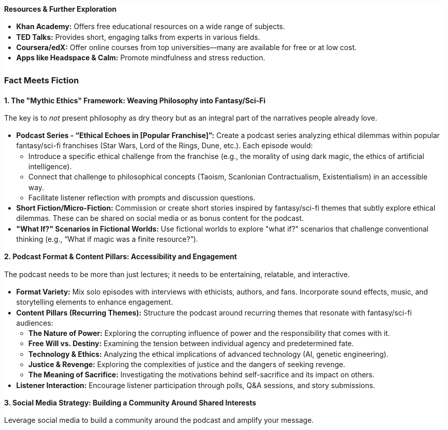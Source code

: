 **Resources & Further Exploration**

*   **Khan Academy:** Offers free educational resources on a wide range of subjects.
*   **TED Talks:** Provides short, engaging talks from experts in various fields.
*   **Coursera/edX:** Offer online courses from top universities—many are available for free or at low cost.
*   **Apps like Headspace & Calm:** Promote mindfulness and stress reduction.

### Fact Meets Fiction

**1. The "Mythic Ethics" Framework: Weaving Philosophy into Fantasy/Sci-Fi**

The key is to *not* present philosophy as dry theory but as an integral part of the narratives people already love.

*   **Podcast Series - “Ethical Echoes in [Popular Franchise]”:** Create a podcast series analyzing ethical dilemmas within popular fantasy/sci-fi franchises (Star Wars, Lord of the Rings, Dune, etc.). Each episode would:
    *   Introduce a specific ethical challenge from the franchise (e.g., the morality of using dark magic, the ethics of artificial intelligence).
    *   Connect that challenge to philosophical concepts (Taoism, Scanlonian Contractualism, Existentialism) in an accessible way.
    *   Facilitate listener reflection with prompts and discussion questions.
*   **Short Fiction/Micro-Fiction:** Commission or create short stories inspired by fantasy/sci-fi themes that subtly explore ethical dilemmas. These can be shared on social media or as bonus content for the podcast.
*   **"What If?" Scenarios in Fictional Worlds:** Use fictional worlds to explore "what if?" scenarios that challenge conventional thinking (e.g., “What if magic was a finite resource?”).

**2. Podcast Format & Content Pillars: Accessibility and Engagement**

The podcast needs to be more than just lectures; it needs to be entertaining, relatable, and interactive.

*   **Format Variety:** Mix solo episodes with interviews with ethicists, authors, and fans. Incorporate sound effects, music, and storytelling elements to enhance engagement.
*   **Content Pillars (Recurring Themes):** Structure the podcast around recurring themes that resonate with fantasy/sci-fi audiences:
    *   **The Nature of Power:** Exploring the corrupting influence of power and the responsibility that comes with it.
    *   **Free Will vs. Destiny:** Examining the tension between individual agency and predetermined fate.
    *   **Technology & Ethics:** Analyzing the ethical implications of advanced technology (AI, genetic engineering).
    *   **Justice & Revenge:** Exploring the complexities of justice and the dangers of seeking revenge.
    *   **The Meaning of Sacrifice:** Investigating the motivations behind self-sacrifice and its impact on others.
*   **Listener Interaction:** Encourage listener participation through polls, Q&A sessions, and story submissions.

**3. Social Media Strategy: Building a Community Around Shared Interests**

Leverage social media to build a community around the podcast and amplify your message.
